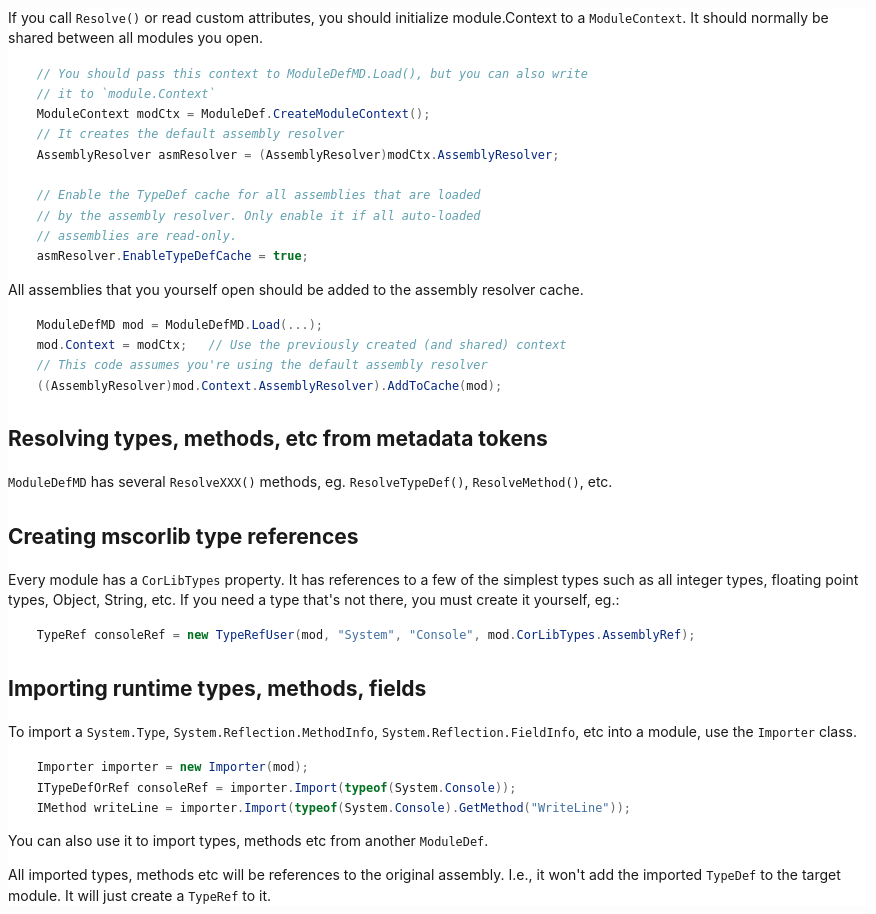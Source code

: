 If you call `Resolve()` or read custom attributes, you should initialize module.Context to a `ModuleContext`. It should normally be shared between all modules you open.

```C#
    // You should pass this context to ModuleDefMD.Load(), but you can also write
    // it to `module.Context`
    ModuleContext modCtx = ModuleDef.CreateModuleContext();
    // It creates the default assembly resolver
    AssemblyResolver asmResolver = (AssemblyResolver)modCtx.AssemblyResolver;

    // Enable the TypeDef cache for all assemblies that are loaded
    // by the assembly resolver. Only enable it if all auto-loaded
    // assemblies are read-only.
    asmResolver.EnableTypeDefCache = true;
```

All assemblies that you yourself open should be added to the assembly resolver cache.

```C#
    ModuleDefMD mod = ModuleDefMD.Load(...);
    mod.Context = modCtx;	// Use the previously created (and shared) context
    // This code assumes you're using the default assembly resolver
    ((AssemblyResolver)mod.Context.AssemblyResolver).AddToCache(mod);
```

Resolving types, methods, etc from metadata tokens
--------------------------------------------------

`ModuleDefMD` has several `ResolveXXX()` methods, eg. `ResolveTypeDef()`, `ResolveMethod()`, etc.

Creating mscorlib type references
---------------------------------

Every module has a `CorLibTypes` property. It has references to a few of the simplest types such as all integer types, floating point types, Object, String, etc. If you need a type that's not there, you must create it yourself, eg.:

```C#
    TypeRef consoleRef = new TypeRefUser(mod, "System", "Console", mod.CorLibTypes.AssemblyRef);
```

Importing runtime types, methods, fields
----------------------------------------

To import a `System.Type`, `System.Reflection.MethodInfo`, `System.Reflection.FieldInfo`, etc into a module, use the `Importer` class.

```C#
    Importer importer = new Importer(mod);
    ITypeDefOrRef consoleRef = importer.Import(typeof(System.Console));
    IMethod writeLine = importer.Import(typeof(System.Console).GetMethod("WriteLine"));
```

You can also use it to import types, methods etc from another `ModuleDef`.

All imported types, methods etc will be references to the original assembly. I.e., it won't add the imported `TypeDef` to the target module. It will just create a `TypeRef` to it.
